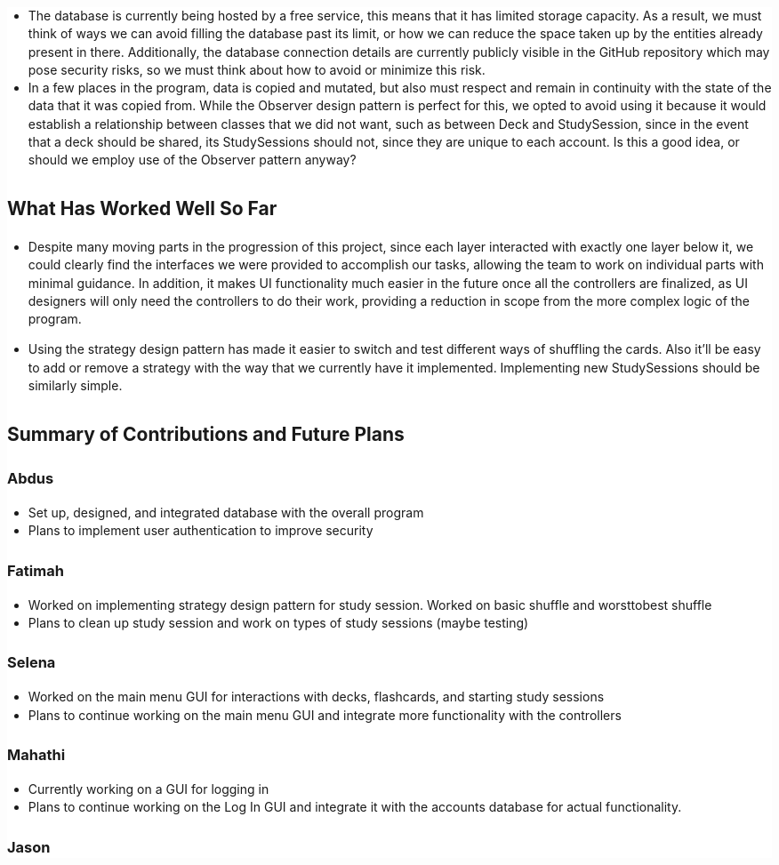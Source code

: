 * The database is currently being hosted by a free service, this means that it has limited storage capacity. As a result, we must think of ways we can avoid filling the database past its limit, or how we can reduce the space taken up by the entities already present in there. Additionally, the database connection details are currently publicly visible in the GitHub repository which may pose security risks, so we must think about how to avoid or minimize this risk.
* In a few places in the program, data is copied and mutated, but also must respect and remain in continuity with the state of the data that it was copied from. While the Observer design pattern is perfect for this, we opted to avoid using it because it would establish a relationship between classes that we did not want, such as between Deck and StudySession, since in the event that a deck should be shared, its StudySessions should not, since they are unique to each account. Is this a good idea, or should we employ use of the Observer pattern anyway?

## What Has Worked Well So Far 

* Despite many moving parts in the progression of this project, since each layer interacted with exactly one layer below it, we could clearly find the interfaces we were provided to accomplish our tasks, allowing the team to work on individual parts with minimal guidance. In addition, it makes UI functionality much easier in the future once all the controllers are finalized, as UI designers will only need the controllers to do their work, providing a reduction in scope from the more complex logic of the program.

* Using the strategy design pattern has made it easier to switch and test different ways of shuffling the cards. Also it’ll be easy to add or remove a strategy with the way that we currently have it implemented. Implementing new StudySessions should be similarly simple.



## Summary of Contributions and Future Plans

### Abdus

* Set up, designed, and integrated database with the overall program
* Plans to implement user authentication to improve security

### Fatimah

* Worked on implementing strategy design pattern for study session. Worked on basic shuffle and worsttobest shuffle
* Plans to clean up study session and work on types of study sessions (maybe testing)

### Selena

* Worked on the main menu GUI for interactions with decks, flashcards, and starting study sessions
* Plans to continue working on the main menu GUI and integrate more functionality with the controllers

### Mahathi

* Currently working on a GUI for logging in
* Plans to continue working on the Log In GUI and integrate it with the accounts database for actual functionality.

### Jason
